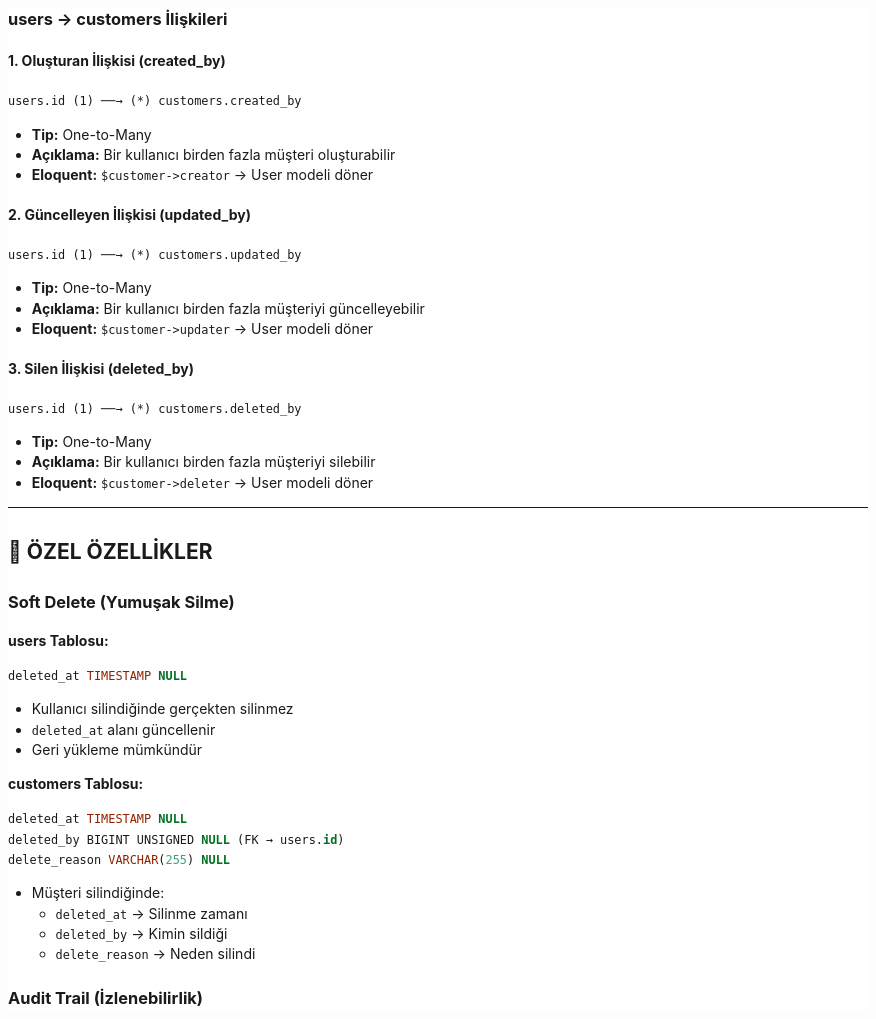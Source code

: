 ### **users → customers İlişkileri**

#### **1. Oluşturan İlişkisi (created_by)**
```
users.id (1) ──→ (*) customers.created_by
```
- **Tip:** One-to-Many
- **Açıklama:** Bir kullanıcı birden fazla müşteri oluşturabilir
- **Eloquent:** `$customer->creator` → User modeli döner

#### **2. Güncelleyen İlişkisi (updated_by)**
```
users.id (1) ──→ (*) customers.updated_by
```
- **Tip:** One-to-Many
- **Açıklama:** Bir kullanıcı birden fazla müşteriyi güncelleyebilir
- **Eloquent:** `$customer->updater` → User modeli döner

#### **3. Silen İlişkisi (deleted_by)**
```
users.id (1) ──→ (*) customers.deleted_by
```
- **Tip:** One-to-Many
- **Açıklama:** Bir kullanıcı birden fazla müşteriyi silebilir
- **Eloquent:** `$customer->deleter` → User modeli döner

---

## 🎯 ÖZEL ÖZELLİKLER

### **Soft Delete (Yumuşak Silme)**

**users Tablosu:**
```sql
deleted_at TIMESTAMP NULL
```
- Kullanıcı silindiğinde gerçekten silinmez
- `deleted_at` alanı güncellenir
- Geri yükleme mümkündür

**customers Tablosu:**
```sql
deleted_at TIMESTAMP NULL
deleted_by BIGINT UNSIGNED NULL (FK → users.id)
delete_reason VARCHAR(255) NULL
```
- Müşteri silindiğinde:
  - `deleted_at` → Silinme zamanı
  - `deleted_by` → Kimin sildiği
  - `delete_reason` → Neden silindi

### **Audit Trail (İzlenebilirlik)**
